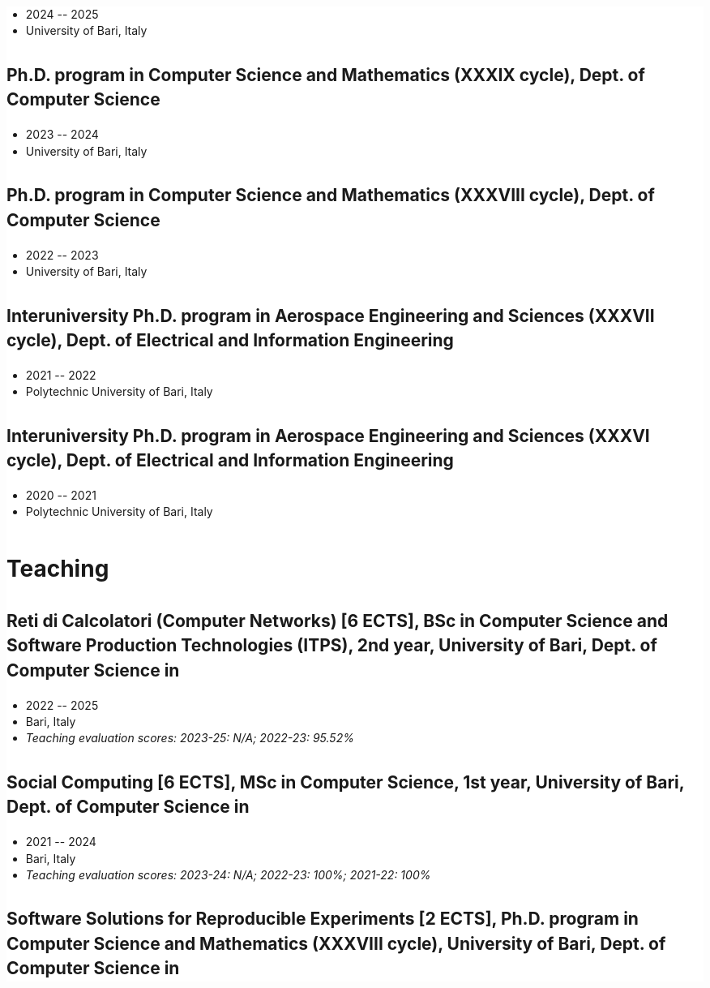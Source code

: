 -   2024 -- 2025
-   University of Bari, Italy

## Ph.D. program in Computer Science and Mathematics (XXXIX cycle), Dept. of Computer Science

-   2023 -- 2024
-   University of Bari, Italy

## Ph.D. program in Computer Science and Mathematics (XXXVIII cycle), Dept. of Computer Science

-   2022 -- 2023
-   University of Bari, Italy

## Interuniversity Ph.D. program in Aerospace Engineering and Sciences (XXXVII cycle), Dept. of Electrical and Information Engineering

-   2021 -- 2022
-   Polytechnic University of Bari, Italy

## Interuniversity Ph.D. program in Aerospace Engineering and Sciences (XXXVI cycle), Dept. of Electrical and Information Engineering

-   2020 -- 2021
-   Polytechnic University of Bari, Italy

# Teaching

## Reti di Calcolatori (Computer Networks) \[6 ECTS\], BSc in Computer Science and Software Production Technologies (ITPS), 2nd year, University of Bari, Dept. of Computer Science in

-   2022 -- 2025
-   Bari, Italy
-   *Teaching evaluation scores: 2023-25: N/A; 2022-23: 95.52%*

## Social Computing \[6 ECTS\], MSc in Computer Science, 1st year, University of Bari, Dept. of Computer Science in

-   2021 -- 2024
-   Bari, Italy
-   *Teaching evaluation scores: 2023-24: N/A; 2022-23: 100%; 2021-22: 100%*

## Software Solutions for Reproducible Experiments \[2 ECTS\], Ph.D. program in Computer Science and Mathematics (XXXVIII cycle), University of Bari, Dept. of Computer Science in
